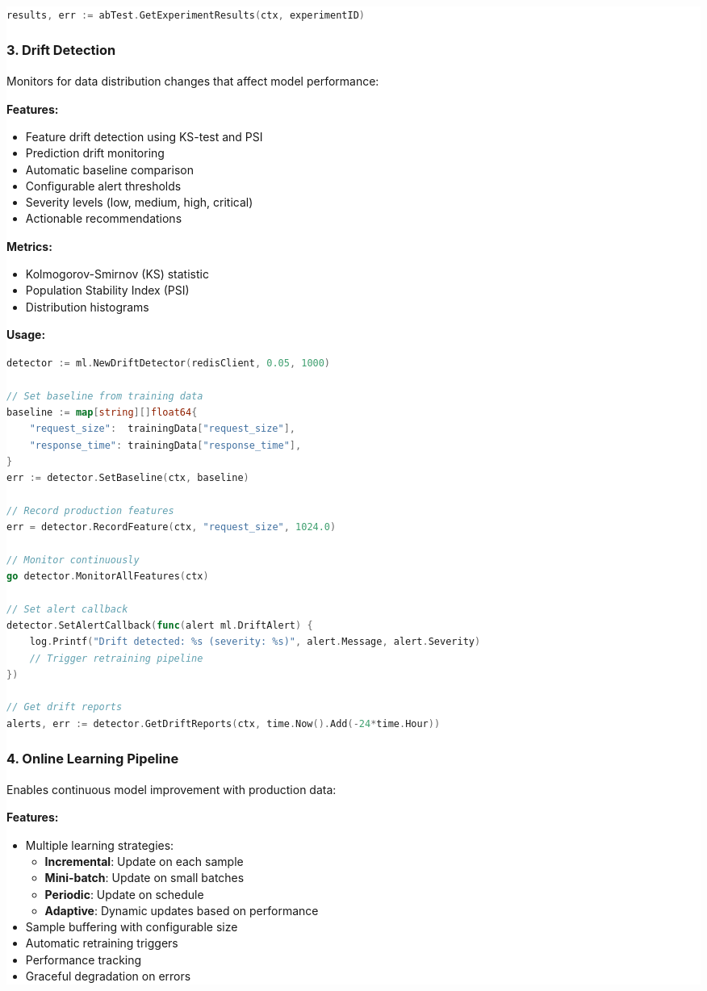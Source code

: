 ```go
results, err := abTest.GetExperimentResults(ctx, experimentID)
```

### 3. Drift Detection

Monitors for data distribution changes that affect model performance:

**Features:**
- Feature drift detection using KS-test and PSI
- Prediction drift monitoring
- Automatic baseline comparison
- Configurable alert thresholds
- Severity levels (low, medium, high, critical)
- Actionable recommendations

**Metrics:**
- Kolmogorov-Smirnov (KS) statistic
- Population Stability Index (PSI)
- Distribution histograms

**Usage:**
```go
detector := ml.NewDriftDetector(redisClient, 0.05, 1000)

// Set baseline from training data
baseline := map[string][]float64{
    "request_size":  trainingData["request_size"],
    "response_time": trainingData["response_time"],
}
err := detector.SetBaseline(ctx, baseline)

// Record production features
err = detector.RecordFeature(ctx, "request_size", 1024.0)

// Monitor continuously
go detector.MonitorAllFeatures(ctx)

// Set alert callback
detector.SetAlertCallback(func(alert ml.DriftAlert) {
    log.Printf("Drift detected: %s (severity: %s)", alert.Message, alert.Severity)
    // Trigger retraining pipeline
})

// Get drift reports
alerts, err := detector.GetDriftReports(ctx, time.Now().Add(-24*time.Hour))
```

### 4. Online Learning Pipeline

Enables continuous model improvement with production data:

**Features:**
- Multiple learning strategies:
  - **Incremental**: Update on each sample
  - **Mini-batch**: Update on small batches
  - **Periodic**: Update on schedule
  - **Adaptive**: Dynamic updates based on performance
- Sample buffering with configurable size
- Automatic retraining triggers
- Performance tracking
- Graceful degradation on errors
